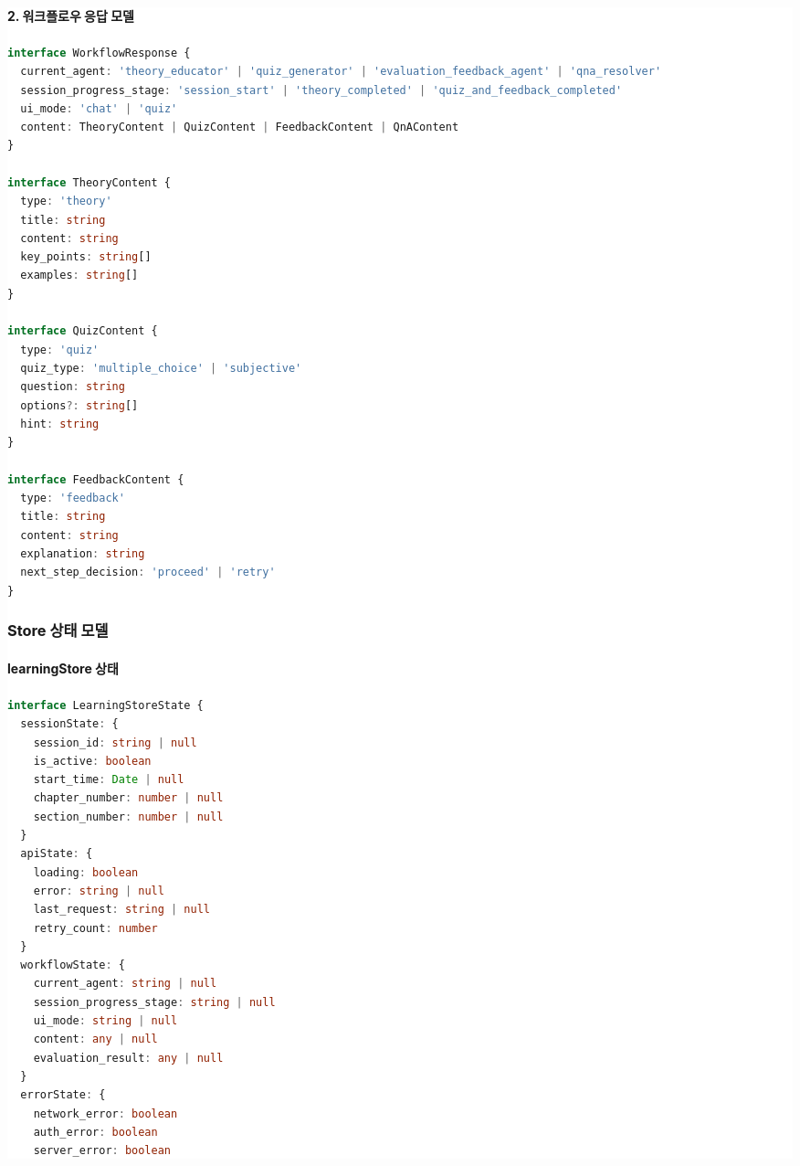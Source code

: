 #### 2. 워크플로우 응답 모델
```typescript
interface WorkflowResponse {
  current_agent: 'theory_educator' | 'quiz_generator' | 'evaluation_feedback_agent' | 'qna_resolver'
  session_progress_stage: 'session_start' | 'theory_completed' | 'quiz_and_feedback_completed'
  ui_mode: 'chat' | 'quiz'
  content: TheoryContent | QuizContent | FeedbackContent | QnAContent
}

interface TheoryContent {
  type: 'theory'
  title: string
  content: string
  key_points: string[]
  examples: string[]
}

interface QuizContent {
  type: 'quiz'
  quiz_type: 'multiple_choice' | 'subjective'
  question: string
  options?: string[]
  hint: string
}

interface FeedbackContent {
  type: 'feedback'
  title: string
  content: string
  explanation: string
  next_step_decision: 'proceed' | 'retry'
}
```

### Store 상태 모델

#### learningStore 상태
```typescript
interface LearningStoreState {
  sessionState: {
    session_id: string | null
    is_active: boolean
    start_time: Date | null
    chapter_number: number | null
    section_number: number | null
  }
  apiState: {
    loading: boolean
    error: string | null
    last_request: string | null
    retry_count: number
  }
  workflowState: {
    current_agent: string | null
    session_progress_stage: string | null
    ui_mode: string | null
    content: any | null
    evaluation_result: any | null
  }
  errorState: {
    network_error: boolean
    auth_error: boolean
    server_error: boolean
```